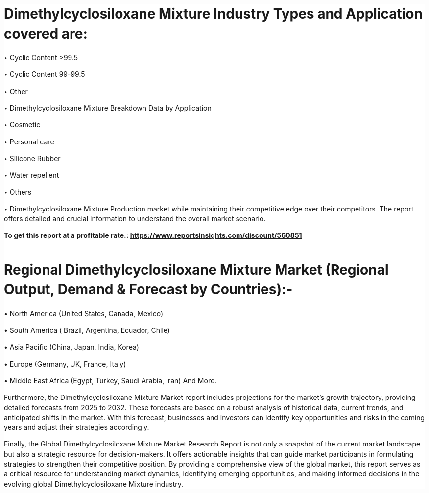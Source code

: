 </tr>
</table>

# <strong>Dimethylcyclosiloxane Mixture Industry Types and Application covered are:</strong>

‣ Cyclic Content >99.5

   ‣ Cyclic Content 99-99.5

   ‣ Other

‣ Dimethylcyclosiloxane Mixture Breakdown Data by Application

   ‣ Cosmetic

   ‣ Personal care

   ‣ Silicone Rubber

   ‣ Water repellent

   ‣ Others

   ‣ Dimethylcyclosiloxane Mixture Production market while maintaining their competitive edge over their competitors. The report offers detailed and crucial information to understand the overall market scenario.

<strong>To get this report at a profitable rate.: <a href=https://www.reportsinsights.com/discount/560851>https://www.reportsinsights.com/discount/560851</a></strong>

# <strong>Regional Dimethylcyclosiloxane Mixture Market (Regional Output, Demand &amp; Forecast by Countries):-</strong>

• North America (United States, Canada, Mexico)

• South America ( Brazil, Argentina, Ecuador, Chile)

• Asia Pacific (China, Japan, India, Korea)

• Europe (Germany, UK, France, Italy)

• Middle East Africa (Egypt, Turkey, Saudi Arabia, Iran) And More.

Furthermore, the Dimethylcyclosiloxane Mixture Market report includes projections for the market’s growth trajectory, providing detailed forecasts from 2025 to 2032. These forecasts are based on a robust analysis of historical data, current trends, and anticipated shifts in the market. With this forecast, businesses and investors can identify key opportunities and risks in the coming years and adjust their strategies accordingly.

Finally, the Global Dimethylcyclosiloxane Mixture Market Research Report is not only a snapshot of the current market landscape but also a strategic resource for decision-makers. It offers actionable insights that can guide market participants in formulating strategies to strengthen their competitive position. By providing a comprehensive view of the global market, this report serves as a critical resource for understanding market dynamics, identifying emerging opportunities, and making informed decisions in the evolving global Dimethylcyclosiloxane Mixture industry.
